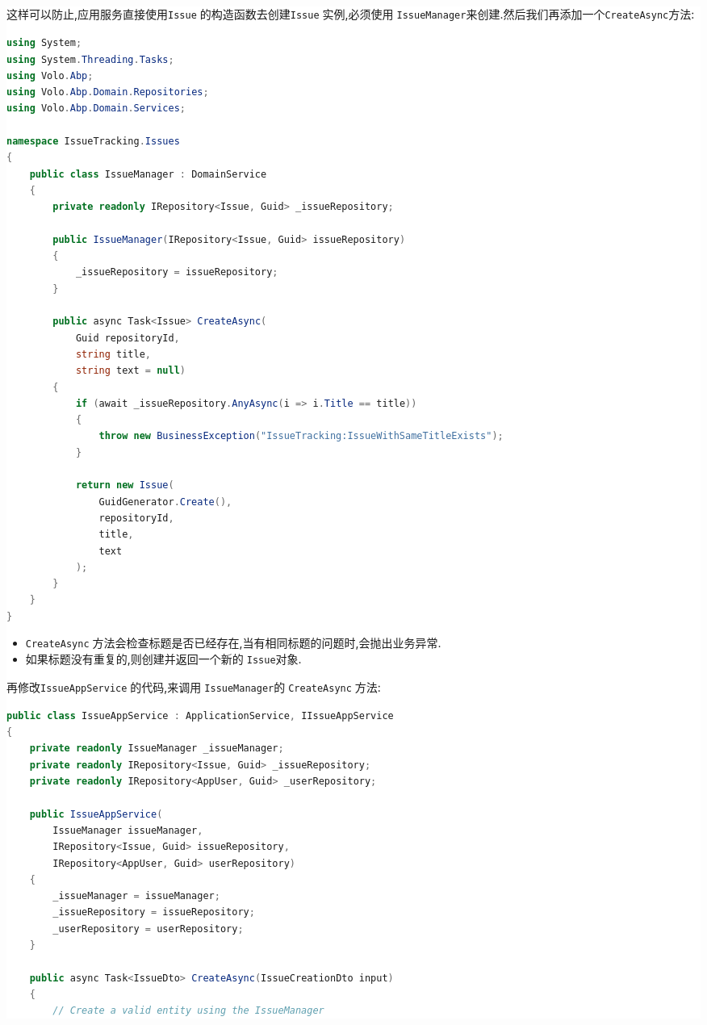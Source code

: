 这样可以防止,应用服务直接使用`Issue` 的构造函数去创建`Issue` 实例,必须使用 `IssueManager`来创建.然后我们再添加一个`CreateAsync`方法:

````csharp
using System;
using System.Threading.Tasks;
using Volo.Abp;
using Volo.Abp.Domain.Repositories;
using Volo.Abp.Domain.Services;

namespace IssueTracking.Issues
{
    public class IssueManager : DomainService
    {
        private readonly IRepository<Issue, Guid> _issueRepository;

        public IssueManager(IRepository<Issue, Guid> issueRepository)
        {
            _issueRepository = issueRepository;
        }

        public async Task<Issue> CreateAsync(
            Guid repositoryId,
            string title,
            string text = null)
        {
            if (await _issueRepository.AnyAsync(i => i.Title == title))
            {
                throw new BusinessException("IssueTracking:IssueWithSameTitleExists");
            }

            return new Issue(
                GuidGenerator.Create(),
                repositoryId,
                title,
                text
            );
        }
    }
}
````

* `CreateAsync` 方法会检查标题是否已经存在,当有相同标题的问题时,会抛出业务异常.
* 如果标题没有重复的,则创建并返回一个新的 `Issue`对象.

再修改`IssueAppService` 的代码,来调用 `IssueManager`的 `CreateAsync` 方法:

````csharp
public class IssueAppService : ApplicationService, IIssueAppService
{
    private readonly IssueManager _issueManager;
    private readonly IRepository<Issue, Guid> _issueRepository;
    private readonly IRepository<AppUser, Guid> _userRepository;

    public IssueAppService(
        IssueManager issueManager,
        IRepository<Issue, Guid> issueRepository,
        IRepository<AppUser, Guid> userRepository)
    {
        _issueManager = issueManager;
        _issueRepository = issueRepository;
        _userRepository = userRepository;
    }

    public async Task<IssueDto> CreateAsync(IssueCreationDto input)
    {
        // Create a valid entity using the IssueManager
````
